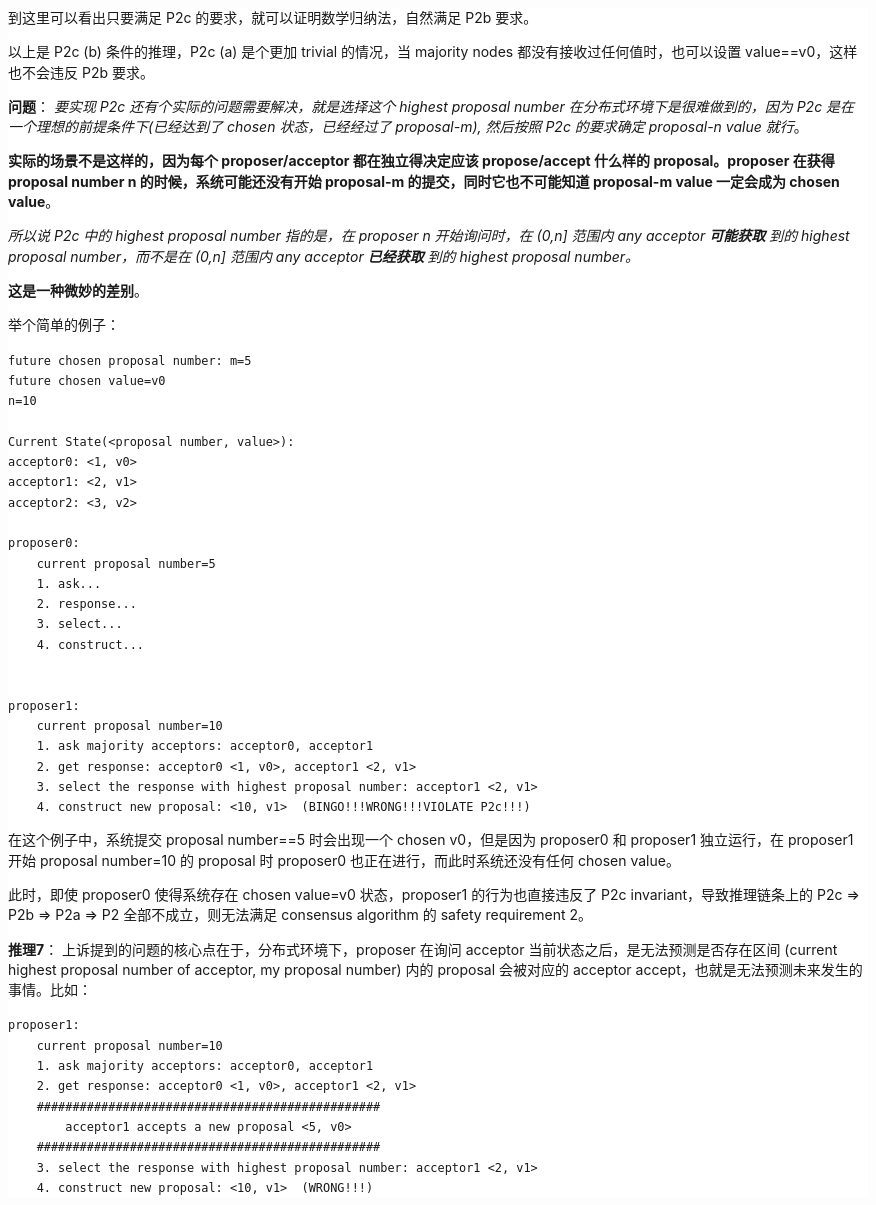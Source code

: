 到这里可以看出只要满足 P2c 的要求，就可以证明数学归纳法，自然满足 P2b 要求。

以上是 P2c (b) 条件的推理，P2c (a) 是个更加 trivial 的情况，当 majority nodes 都没有接收过任何值时，也可以设置 value==v0，这样也不会违反 P2b 要求。


**问题**： *要实现 P2c 还有个实际的问题需要解决，就是选择这个 highest proposal number 在分布式环境下是很难做到的，因为 P2c 是在一个理想的前提条件下(已经达到了 chosen 状态，已经经过了 proposal-m), 然后按照 P2c 的要求确定 proposal-n value 就行*。

**实际的场景不是这样的，因为每个 proposer/acceptor 都在独立得决定应该 propose/accept 什么样的 proposal。proposer 在获得 proposal number n 的时候，系统可能还没有开始 proposal-m 的提交，同时它也不可能知道 proposal-m value 一定会成为 chosen value**。

*所以说 P2c 中的 highest proposal number 指的是，在 proposer n 开始询问时，在 (0,n] 范围内 any acceptor **可能获取** 到的 highest proposal number，而不是在 (0,n] 范围内 any acceptor **已经获取** 到的 highest proposal number。*

**这是一种微妙的差别**。

举个简单的例子：
```
future chosen proposal number: m=5
future chosen value=v0
n=10

Current State(<proposal number, value>):
acceptor0: <1, v0>
acceptor1: <2, v1>
acceptor2: <3, v2>

proposer0: 
    current proposal number=5
    1. ask...
    2. response...
    3. select...
    4. construct... 


proposer1: 
    current proposal number=10
    1. ask majority acceptors: acceptor0, acceptor1
    2. get response: acceptor0 <1, v0>, acceptor1 <2, v1>
    3. select the response with highest proposal number: acceptor1 <2, v1>
    4. construct new proposal: <10, v1>  (BINGO!!!WRONG!!!VIOLATE P2c!!!)
```

在这个例子中，系统提交 proposal number==5 时会出现一个 chosen v0，但是因为 proposer0 和 proposer1 独立运行，在 proposer1 开始 proposal number=10 的 proposal 时 proposer0 也正在进行，而此时系统还没有任何 chosen value。

此时，即使 proposer0 使得系统存在 chosen value=v0 状态，proposer1 的行为也直接违反了 P2c invariant，导致推理链条上的 P2c => P2b => P2a => P2 全部不成立，则无法满足 consensus algorithm 的 safety requirement 2。

**推理7**： 上诉提到的问题的核心点在于，分布式环境下，proposer 在询问 acceptor 当前状态之后，是无法预测是否存在区间 (current highest proposal number of acceptor, my proposal number) 内的 proposal 会被对应的 acceptor accept，也就是无法预测未来发生的事情。比如：

```
proposer1: 
    current proposal number=10
    1. ask majority acceptors: acceptor0, acceptor1
    2. get response: acceptor0 <1, v0>, acceptor1 <2, v1>
    ################################################
        acceptor1 accepts a new proposal <5, v0>
    ################################################
    3. select the response with highest proposal number: acceptor1 <2, v1>
    4. construct new proposal: <10, v1>  (WRONG!!!)

```
